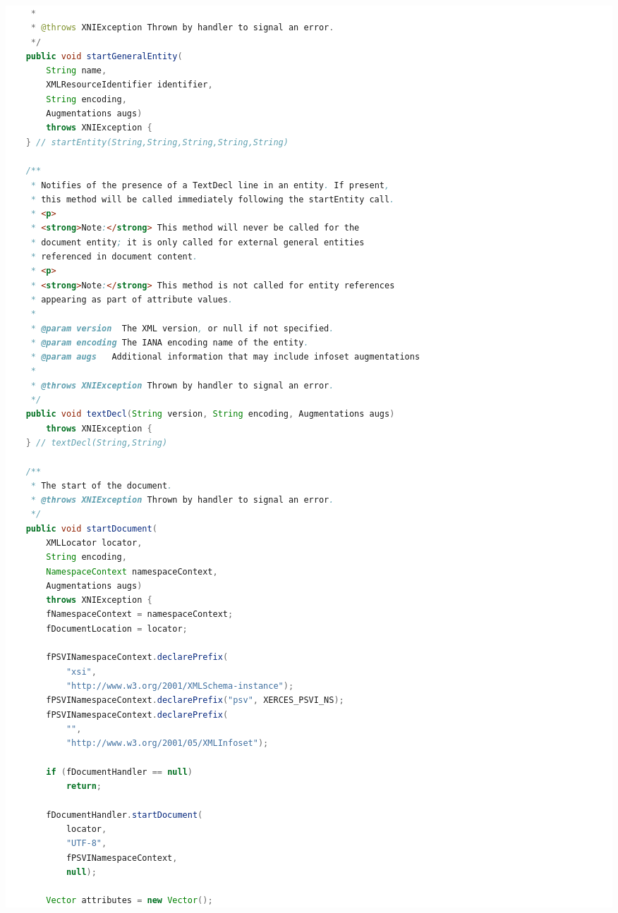 ```java
     *
     * @throws XNIException Thrown by handler to signal an error.
     */
    public void startGeneralEntity(
        String name,
        XMLResourceIdentifier identifier,
        String encoding,
        Augmentations augs)
        throws XNIException {
    } // startEntity(String,String,String,String,String)

    /**
     * Notifies of the presence of a TextDecl line in an entity. If present,
     * this method will be called immediately following the startEntity call.
     * <p>
     * <strong>Note:</strong> This method will never be called for the
     * document entity; it is only called for external general entities
     * referenced in document content.
     * <p>
     * <strong>Note:</strong> This method is not called for entity references
     * appearing as part of attribute values.
     *
     * @param version  The XML version, or null if not specified.
     * @param encoding The IANA encoding name of the entity.
     * @param augs   Additional information that may include infoset augmentations
     *
     * @throws XNIException Thrown by handler to signal an error.
     */
    public void textDecl(String version, String encoding, Augmentations augs)
        throws XNIException {
    } // textDecl(String,String)

    /**
     * The start of the document.
     * @throws XNIException Thrown by handler to signal an error.
     */
    public void startDocument(
        XMLLocator locator,
        String encoding,
        NamespaceContext namespaceContext,
        Augmentations augs)
        throws XNIException {
        fNamespaceContext = namespaceContext;
        fDocumentLocation = locator;

        fPSVINamespaceContext.declarePrefix(
            "xsi",
            "http://www.w3.org/2001/XMLSchema-instance");
        fPSVINamespaceContext.declarePrefix("psv", XERCES_PSVI_NS);
        fPSVINamespaceContext.declarePrefix(
            "",
            "http://www.w3.org/2001/05/XMLInfoset");

        if (fDocumentHandler == null)
            return;

        fDocumentHandler.startDocument(
            locator,
            "UTF-8",
            fPSVINamespaceContext,
            null);

        Vector attributes = new Vector();
```